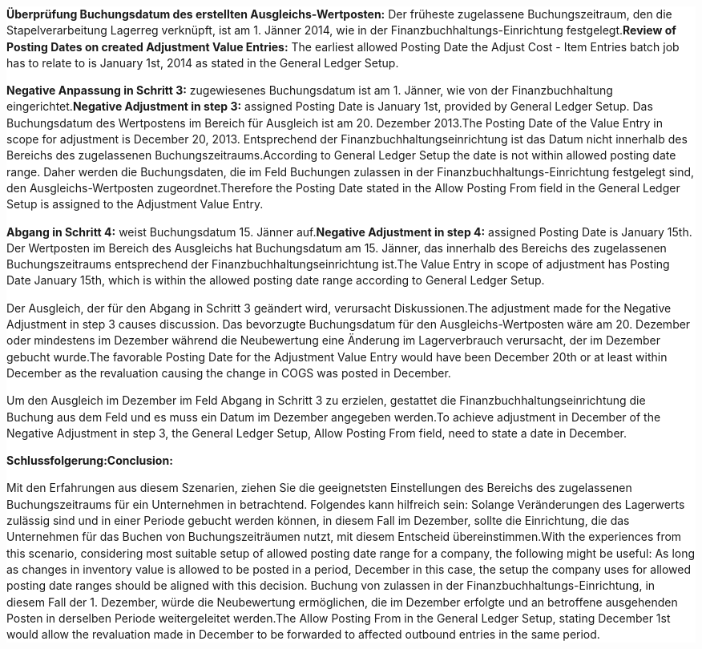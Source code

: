  <span data-ttu-id="77146-194">**Überprüfung Buchungsdatum des erstellten Ausgleichs-Wertposten:** Der früheste zugelassene Buchungszeitraum, den die Stapelverarbeitung Lagerreg verknüpft, ist am 1. Jänner 2014, wie in der Finanzbuchhaltungs-Einrichtung festgelegt.</span><span class="sxs-lookup"><span data-stu-id="77146-194">**Review of Posting Dates on created Adjustment Value Entries:** The earliest allowed Posting Date the Adjust Cost - Item Entries batch job has to relate to is January 1st, 2014 as stated in the General Ledger Setup.</span></span>  

 <span data-ttu-id="77146-195">**Negative Anpassung in Schritt 3:** zugewiesenes Buchungsdatum ist am 1. Jänner, wie von der  Finanzbuchhaltung eingerichtet.</span><span class="sxs-lookup"><span data-stu-id="77146-195">**Negative Adjustment in step 3:** assigned Posting Date is January 1st, provided by General Ledger Setup.</span></span> <span data-ttu-id="77146-196">Das Buchungsdatum des Wertpostens im Bereich für Ausgleich ist am 20. Dezember 2013.</span><span class="sxs-lookup"><span data-stu-id="77146-196">The Posting Date of the Value Entry in scope for adjustment is December 20, 2013.</span></span> <span data-ttu-id="77146-197">Entsprechend der Finanzbuchhaltungseinrichtung ist das Datum nicht innerhalb des Bereichs des zugelassenen Buchungszeitraums.</span><span class="sxs-lookup"><span data-stu-id="77146-197">According to General Ledger Setup the date is not within allowed posting date range.</span></span> <span data-ttu-id="77146-198">Daher werden die Buchungsdaten, die im Feld Buchungen zulassen in der Finanzbuchhaltungs-Einrichtung festgelegt sind, den Ausgleichs-Wertposten zugeordnet.</span><span class="sxs-lookup"><span data-stu-id="77146-198">Therefore the Posting Date stated in the Allow Posting From field in the General Ledger Setup is assigned to the Adjustment Value Entry.</span></span>  

 <span data-ttu-id="77146-199">**Abgang in Schritt 4:** weist Buchungsdatum 15. Jänner auf.</span><span class="sxs-lookup"><span data-stu-id="77146-199">**Negative Adjustment in step 4:** assigned Posting Date is January 15th.</span></span> <span data-ttu-id="77146-200">Der Wertposten im Bereich des Ausgleichs hat Buchungsdatum am 15. Jänner, das innerhalb des Bereichs des zugelassenen Buchungszeitraums entsprechend der Finanzbuchhaltungseinrichtung ist.</span><span class="sxs-lookup"><span data-stu-id="77146-200">The Value Entry in scope of adjustment has Posting Date January 15th, which is within the allowed posting date range according to General Ledger Setup.</span></span>  

 <span data-ttu-id="77146-201">Der Ausgleich, der für den Abgang in Schritt 3 geändert wird, verursacht Diskussionen.</span><span class="sxs-lookup"><span data-stu-id="77146-201">The adjustment made for the Negative Adjustment in step 3 causes discussion.</span></span> <span data-ttu-id="77146-202">Das bevorzugte Buchungsdatum für den Ausgleichs-Wertposten wäre am 20. Dezember oder mindestens im Dezember während die Neubewertung eine Änderung im Lagerverbrauch verursacht, der im Dezember gebucht wurde.</span><span class="sxs-lookup"><span data-stu-id="77146-202">The favorable Posting Date for the Adjustment Value Entry would have been December 20th or at least within December as the revaluation causing the change in COGS was posted in December.</span></span>  

 <span data-ttu-id="77146-203">Um den Ausgleich im Dezember im Feld Abgang in Schritt 3 zu erzielen, gestattet die Finanzbuchhaltungseinrichtung die Buchung aus dem Feld und es muss ein Datum im Dezember angegeben werden.</span><span class="sxs-lookup"><span data-stu-id="77146-203">To achieve adjustment in December of the Negative Adjustment in step 3, the General Ledger Setup, Allow Posting From field, need to state a date in December.</span></span>  

 <span data-ttu-id="77146-204">**Schlussfolgerung:**</span><span class="sxs-lookup"><span data-stu-id="77146-204">**Conclusion:**</span></span>  

 <span data-ttu-id="77146-205">Mit den Erfahrungen aus diesem Szenarien, ziehen Sie die geeignetsten Einstellungen des Bereichs des zugelassenen Buchungszeitraums für ein Unternehmen in betrachtend. Folgendes kann hilfreich sein: Solange Veränderungen des Lagerwerts zulässig sind und in einer Periode gebucht werden können, in diesem Fall im Dezember, sollte die Einrichtung, die das Unternehmen für das Buchen von Buchungszeiträumen nutzt, mit diesem Entscheid übereinstimmen.</span><span class="sxs-lookup"><span data-stu-id="77146-205">With the experiences from this scenario, considering most suitable setup of allowed posting date range for a company, the following might be useful: As long as changes in inventory value is allowed to be posted in a period, December in this case, the setup the company uses for allowed posting date ranges should be aligned with this decision.</span></span> <span data-ttu-id="77146-206">Buchung von zulassen in der Finanzbuchhaltungs-Einrichtung, in diesem Fall der 1. Dezember, würde die Neubewertung ermöglichen, die im Dezember erfolgte und an betroffene ausgehenden Posten in derselben Periode weitergeleitet werden.</span><span class="sxs-lookup"><span data-stu-id="77146-206">The Allow Posting From in the General Ledger Setup, stating December 1st  would allow the revaluation made in December to be forwarded to affected outbound entries in the same period.</span></span>  
